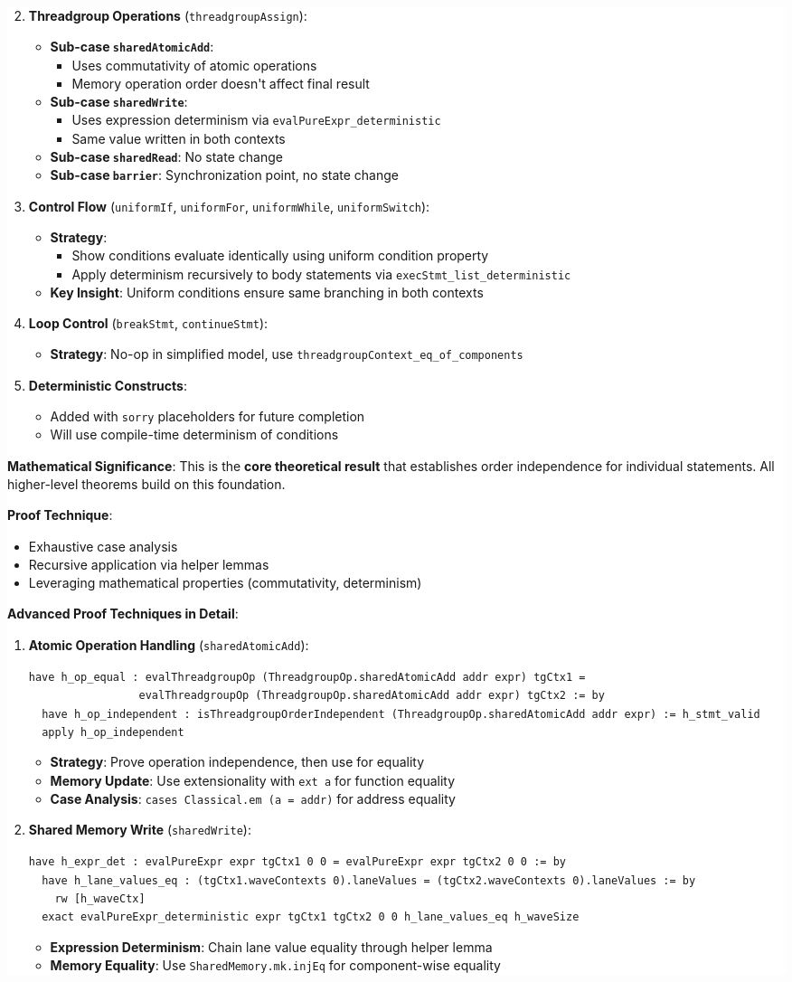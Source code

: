 2. **Threadgroup Operations** (`threadgroupAssign`):
   - **Sub-case `sharedAtomicAdd`**: 
     - Uses commutativity of atomic operations
     - Memory operation order doesn't affect final result
   - **Sub-case `sharedWrite`**:
     - Uses expression determinism via `evalPureExpr_deterministic`
     - Same value written in both contexts
   - **Sub-case `sharedRead`**: No state change
   - **Sub-case `barrier`**: Synchronization point, no state change

3. **Control Flow** (`uniformIf`, `uniformFor`, `uniformWhile`, `uniformSwitch`):
   - **Strategy**: 
     - Show conditions evaluate identically using uniform condition property
     - Apply determinism recursively to body statements via `execStmt_list_deterministic`
   - **Key Insight**: Uniform conditions ensure same branching in both contexts

4. **Loop Control** (`breakStmt`, `continueStmt`):
   - **Strategy**: No-op in simplified model, use `threadgroupContext_eq_of_components`

5. **Deterministic Constructs**: 
   - Added with `sorry` placeholders for future completion
   - Will use compile-time determinism of conditions

**Mathematical Significance**: This is the **core theoretical result** that establishes order independence for individual statements. All higher-level theorems build on this foundation.

**Proof Technique**: 
- Exhaustive case analysis
- Recursive application via helper lemmas
- Leveraging mathematical properties (commutativity, determinism)

**Advanced Proof Techniques in Detail**:

1. **Atomic Operation Handling** (`sharedAtomicAdd`):
   ```lean
   have h_op_equal : evalThreadgroupOp (ThreadgroupOp.sharedAtomicAdd addr expr) tgCtx1 =
                    evalThreadgroupOp (ThreadgroupOp.sharedAtomicAdd addr expr) tgCtx2 := by
     have h_op_independent : isThreadgroupOrderIndependent (ThreadgroupOp.sharedAtomicAdd addr expr) := h_stmt_valid
     apply h_op_independent
   ```
   - **Strategy**: Prove operation independence, then use for equality
   - **Memory Update**: Use extensionality with `ext a` for function equality
   - **Case Analysis**: `cases Classical.em (a = addr)` for address equality

2. **Shared Memory Write** (`sharedWrite`):
   ```lean
   have h_expr_det : evalPureExpr expr tgCtx1 0 0 = evalPureExpr expr tgCtx2 0 0 := by
     have h_lane_values_eq : (tgCtx1.waveContexts 0).laneValues = (tgCtx2.waveContexts 0).laneValues := by
       rw [h_waveCtx]
     exact evalPureExpr_deterministic expr tgCtx1 tgCtx2 0 0 h_lane_values_eq h_waveSize
   ```
   - **Expression Determinism**: Chain lane value equality through helper lemma
   - **Memory Equality**: Use `SharedMemory.mk.injEq` for component-wise equality
